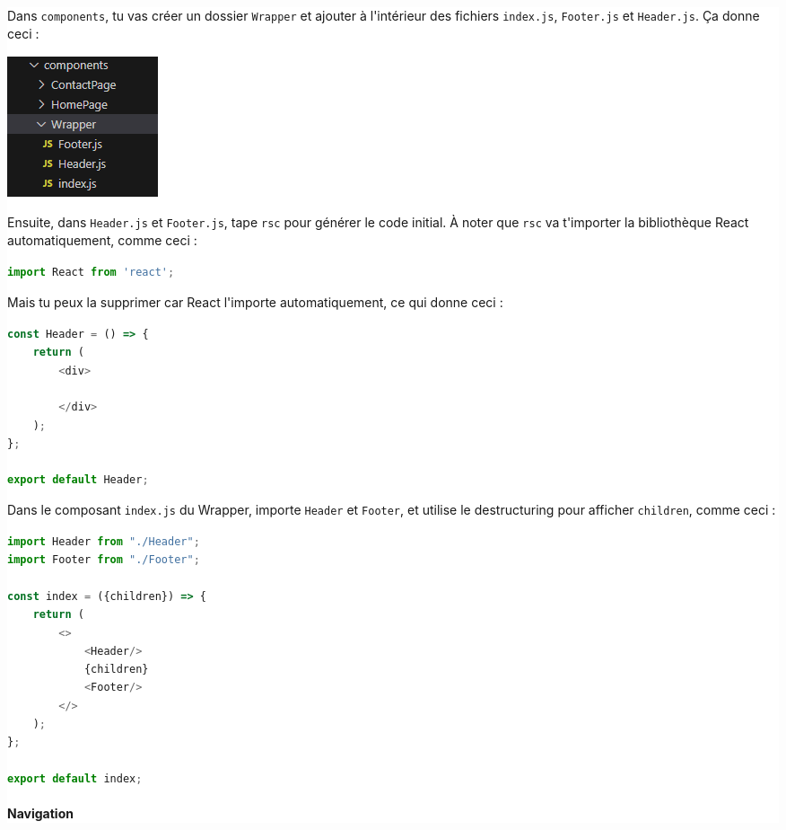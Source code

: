 Dans `components`, tu vas créer un dossier `Wrapper` et ajouter à l'intérieur des fichiers `index.js`, `Footer.js` et `Header.js`. Ça donne ceci :


![alt text](imgReadMe/wrapper.png)

Ensuite, dans `Header.js` et `Footer.js`, tape `rsc` pour générer le code initial. À noter que `rsc` va t'importer la bibliothèque React automatiquement, comme ceci :

 ```js 
import React from 'react';
```
Mais tu peux la supprimer car React l'importe automatiquement, ce qui donne ceci :

```js
const Header = () => {
    return (
        <div>
            
        </div>
    );
};

export default Header;
```

Dans le composant `index.js` du Wrapper, importe `Header` et `Footer`, et utilise le destructuring pour afficher `children`, comme ceci :

```js
import Header from "./Header";
import Footer from "./Footer";

const index = ({children}) => {
    return (
        <>
            <Header/>            
            {children}
            <Footer/>
        </>
    );
};

export default index;
```
#### Navigation
